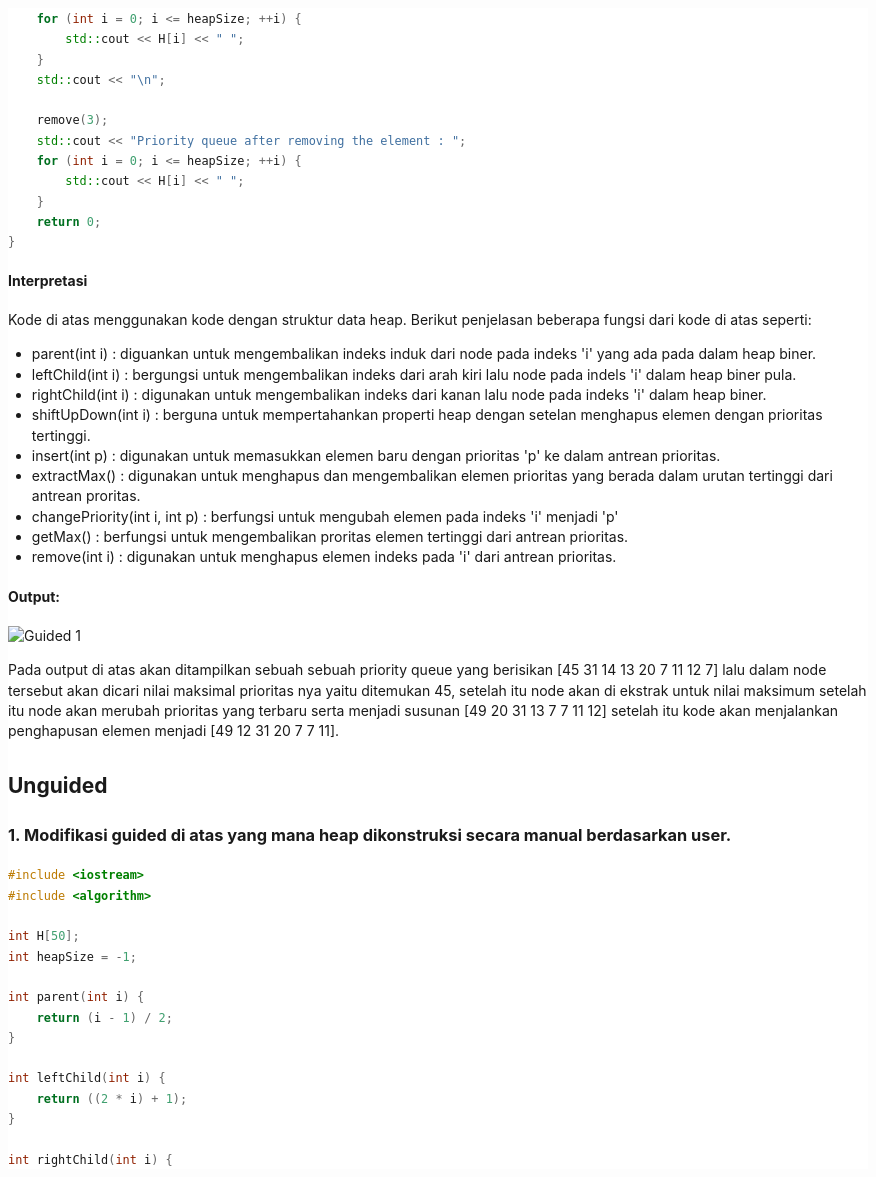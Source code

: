 ```C++
    for (int i = 0; i <= heapSize; ++i) {
        std::cout << H[i] << " ";
    }
    std::cout << "\n";
    
    remove(3);
    std::cout << "Priority queue after removing the element : ";
    for (int i = 0; i <= heapSize; ++i) {
        std::cout << H[i] << " ";
    }
    return 0;
}
```
#### Interpretasi
Kode di atas menggunakan kode dengan struktur data heap. Berikut penjelasan beberapa fungsi dari kode di atas seperti:

- parent(int i) : diguankan untuk mengembalikan indeks induk dari node pada indeks 'i' yang ada pada dalam heap biner.
- leftChild(int i) : bergungsi untuk mengembalikan indeks dari arah kiri lalu node pada indels 'i' dalam heap biner pula.
- rightChild(int i) : digunakan untuk mengembalikan indeks dari kanan lalu node pada indeks 'i' dalam heap biner.
- shiftUpDown(int i) : berguna untuk mempertahankan properti heap dengan setelan menghapus elemen dengan prioritas tertinggi.
- insert(int p) : digunakan untuk memasukkan elemen baru dengan prioritas 'p' ke dalam antrean prioritas.
- extractMax() : digunakan untuk menghapus dan mengembalikan elemen prioritas yang berada dalam urutan tertinggi dari antrean proritas.
- changePriority(int  i, int p) : berfungsi untuk mengubah elemen pada indeks 'i' menjadi 'p'
- getMax() : berfungsi untuk mengembalikan proritas elemen tertinggi dari antrean prioritas.
- remove(int i) : digunakan untuk menghapus elemen indeks pada 'i' dari antrean prioritas.

#### Output:
![Guided 1](https://github.com/xyzall1/Struktur-Data-Assigment/assets/161272189/06560732-ea45-4f64-a59f-8435d7ded04f)

Pada output di atas akan ditampilkan sebuah sebuah priority queue yang berisikan [45 31 14 13 20 7 11 12 7] lalu dalam node tersebut akan dicari nilai maksimal prioritas nya yaitu ditemukan 45, setelah itu node akan di ekstrak untuk nilai maksimum setelah itu node akan merubah prioritas yang terbaru serta menjadi susunan [49 20 31 13 7 7 11 12] setelah itu kode akan menjalankan penghapusan elemen menjadi [49 12 31 20 7 7 11].

## Unguided 

### 1. Modifikasi guided di atas yang mana heap dikonstruksi secara manual berdasarkan user.

```C++
#include <iostream>
#include <algorithm>

int H[50];
int heapSize = -1;

int parent(int i) {
    return (i - 1) / 2;
}

int leftChild(int i) {
    return ((2 * i) + 1);
}

int rightChild(int i) {
```